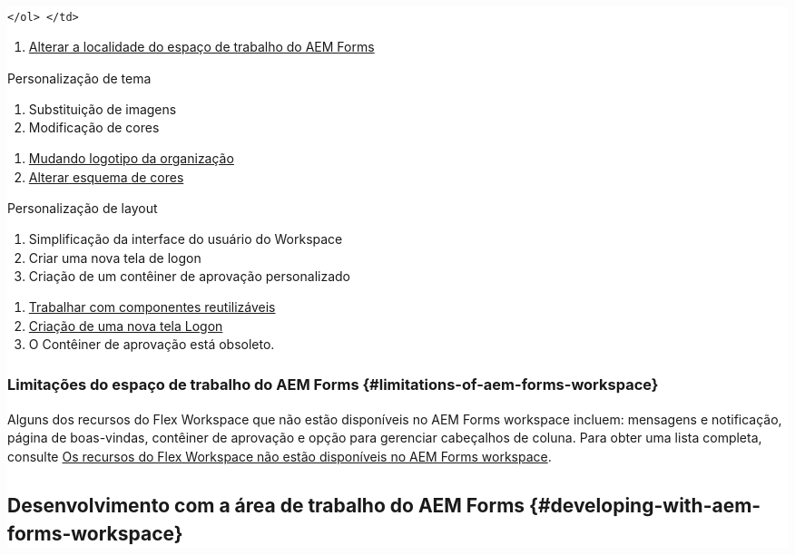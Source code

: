     </ol> </td> 
   <td>
    <ol> 
     <li><a href="/help/forms/using/changing-locale-user-interface.md">Alterar a localidade do espaço de trabalho do AEM Forms</a></li> 
    </ol> </td> 
  </tr>
  <tr>
   <td>Personalização de tema</td> 
   <td>
    <ol> 
     <li>Substituição de imagens</li> 
     <li>Modificação de cores</li> 
    </ol> </td> 
   <td>
    <ol> 
     <li><a href="/help/forms/using/changing-organization-logo-branding.md">Mudando logotipo da organização</a> </li> 
     <li><a href="/help/forms/using/changing-color-scheme-interface.md">Alterar esquema de cores</a></li> 
    </ol> </td> 
  </tr>
  <tr>
   <td>Personalização de layout</td> 
   <td>
    <ol> 
     <li>Simplificação da interface do usuário do Workspace<br /> </li> 
     <li>Criar uma nova tela de logon</li> 
     <li>Criação de um contêiner de aprovação personalizado</li> 
    </ol> </td> 
   <td>
    <ol> 
     <li><a href="/help/forms/using/description-reusable-components.md">Trabalhar com componentes reutilizáveis</a></li> 
     <li><a href="/help/forms/using/creating-new-login-screen.md">Criação de uma nova tela Logon</a></li> 
     <li>O Contêiner de aprovação está obsoleto.</li> 
    </ol> </td> 
  </tr>
 </tbody>
</table>

### Limitações do espaço de trabalho do AEM Forms {#limitations-of-aem-forms-workspace}

Alguns dos recursos do Flex Workspace que não estão disponíveis no AEM Forms workspace incluem: mensagens e notificação, página de boas-vindas, contêiner de aprovação e opção para gerenciar cabeçalhos de coluna. Para obter uma lista completa, consulte [Os recursos do Flex Workspace não estão disponíveis no AEM Forms workspace](/help/forms/using/features-flex-workspace-available-html.md).

## Desenvolvimento com a área de trabalho do AEM Forms {#developing-with-aem-forms-workspace}
